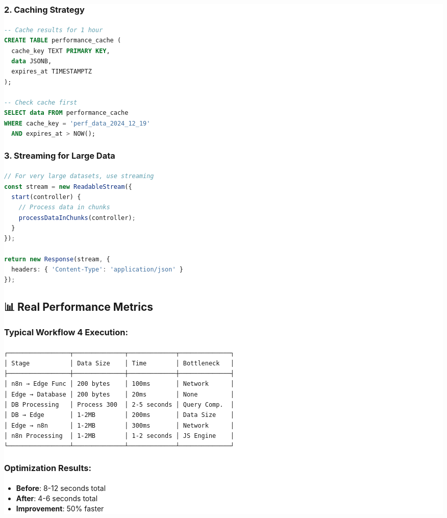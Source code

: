 ### **2. Caching Strategy**
```sql
-- Cache results for 1 hour
CREATE TABLE performance_cache (
  cache_key TEXT PRIMARY KEY,
  data JSONB,
  expires_at TIMESTAMPTZ
);

-- Check cache first
SELECT data FROM performance_cache 
WHERE cache_key = 'perf_data_2024_12_19' 
  AND expires_at > NOW();
```

### **3. Streaming for Large Data**
```typescript
// For very large datasets, use streaming
const stream = new ReadableStream({
  start(controller) {
    // Process data in chunks
    processDataInChunks(controller);
  }
});

return new Response(stream, {
  headers: { 'Content-Type': 'application/json' }
});
```

## 📊 **Real Performance Metrics**

### **Typical Workflow 4 Execution:**
```
┌─────────────────┬──────────────┬─────────────┬──────────────┐
│ Stage           │ Data Size    │ Time        │ Bottleneck   │
├─────────────────┼──────────────┼─────────────┼──────────────┤
│ n8n → Edge Func │ 200 bytes    │ 100ms       │ Network      │
│ Edge → Database │ 200 bytes    │ 20ms        │ None         │
│ DB Processing   │ Process 300  │ 2-5 seconds │ Query Comp.  │
│ DB → Edge       │ 1-2MB        │ 200ms       │ Data Size    │
│ Edge → n8n      │ 1-2MB        │ 300ms       │ Network      │
│ n8n Processing  │ 1-2MB        │ 1-2 seconds │ JS Engine    │
└─────────────────┴──────────────┴─────────────┴──────────────┘
```

### **Optimization Results:**
- **Before**: 8-12 seconds total
- **After**: 4-6 seconds total
- **Improvement**: 50% faster
